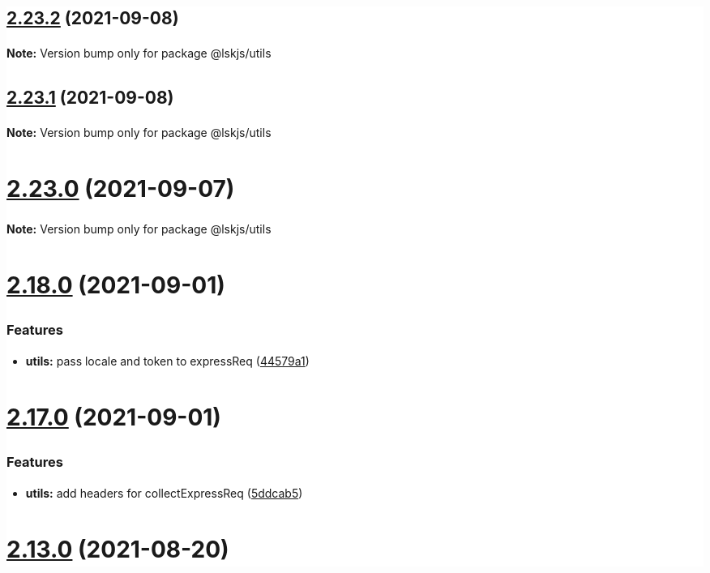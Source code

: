 



## [2.23.2](https://github.com/lskjs/ux/compare/v2.23.1...v2.23.2) (2021-09-08)

**Note:** Version bump only for package @lskjs/utils





## [2.23.1](https://github.com/lskjs/ux/compare/v2.23.0...v2.23.1) (2021-09-08)

**Note:** Version bump only for package @lskjs/utils





# [2.23.0](https://github.com/lskjs/ux/compare/v2.22.0...v2.23.0) (2021-09-07)

**Note:** Version bump only for package @lskjs/utils





# [2.18.0](https://github.com/lskjs/ux/compare/v2.17.3...v2.18.0) (2021-09-01)


### Features

* **utils:** pass locale and token to expressReq ([44579a1](https://github.com/lskjs/ux/commit/44579a1e3781680fea79d7196b1da7f09c3df15c))





# [2.17.0](https://github.com/lskjs/ux/compare/v2.16.1...v2.17.0) (2021-09-01)


### Features

* **utils:** add headers for collectExpressReq ([5ddcab5](https://github.com/lskjs/ux/commit/5ddcab5a7c33d34f4f8fc6055c8ebd5dd77e2b73))





# [2.13.0](https://github.com/lskjs/ux/compare/v2.12.3...v2.13.0) (2021-08-20)
